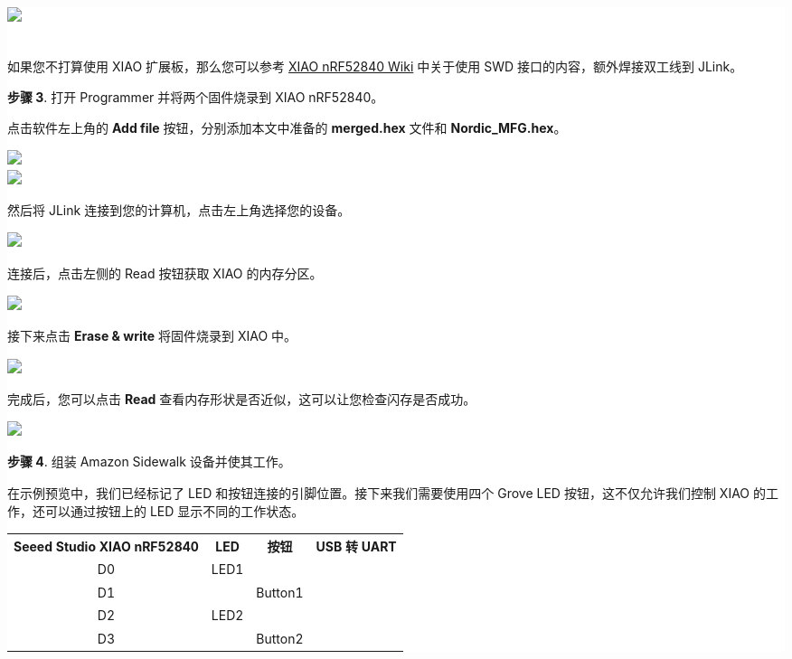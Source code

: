 <div style={{textAlign:'center'}}><img src="https://files.seeedstudio.com/wiki/XIAO-BLE-sidewalk/24.jpg" style={{width:600, height:'auto'}}/></div><br />

如果您不打算使用 XIAO 扩展板，那么您可以参考 [XIAO nRF52840 Wiki](https://wiki.seeedstudio.com/cn/XIAO_BLE#access-the-swd-pins-for-debugging-and-reflashing-bootloader) 中关于使用 SWD 接口的内容，额外焊接双工线到 JLink。

**步骤 3**. 打开 Programmer 并将两个固件烧录到 XIAO nRF52840。

点击软件左上角的 **Add file** 按钮，分别添加本文中准备的 **merged.hex** 文件和 **Nordic_MFG.hex**。

<div style={{textAlign:'center'}}><img src="https://files.seeedstudio.com/wiki/XIAO-BLE-sidewalk/12.png" style={{width:800, height:'auto'}}/></div>

<div style={{textAlign:'center'}}><img src="https://files.seeedstudio.com/wiki/XIAO-BLE-sidewalk/13.png" style={{width:800, height:'auto'}}/></div>

然后将 JLink 连接到您的计算机，点击左上角选择您的设备。

<div style={{textAlign:'center'}}><img src="https://files.seeedstudio.com/wiki/XIAO-BLE-sidewalk/14.png" style={{width:800, height:'auto'}}/></div>

连接后，点击左侧的 Read 按钮获取 XIAO 的内存分区。

<div style={{textAlign:'center'}}><img src="https://files.seeedstudio.com/wiki/XIAO-BLE-sidewalk/15.png" style={{width:800, height:'auto'}}/></div>

接下来点击 **Erase & write** 将固件烧录到 XIAO 中。

<div style={{textAlign:'center'}}><img src="https://files.seeedstudio.com/wiki/XIAO-BLE-sidewalk/16.png" style={{width:800, height:'auto'}}/></div>

完成后，您可以点击 **Read** 查看内存形状是否近似，这可以让您检查闪存是否成功。

<div style={{textAlign:'center'}}><img src="https://files.seeedstudio.com/wiki/XIAO-BLE-sidewalk/17.png" style={{width:800, height:'auto'}}/></div>

**步骤 4**. 组装 Amazon Sidewalk 设备并使其工作。

在示例预览中，我们已经标记了 LED 和按钮连接的引脚位置。接下来我们需要使用四个 Grove LED 按钮，这不仅允许我们控制 XIAO 的工作，还可以通过按钮上的 LED 显示不同的工作状态。

<div class="table-center">
	<table align="center">
		<tr>
			<th>Seeed Studio XIAO nRF52840</th>
			<th>LED</th>
            <th>按钮</th>
            <th>USB 转 UART</th>
		</tr>
		<tr>
			<td align="center">D0</td>
			<td align="center">LED1</td>
            <td align="center"></td>
            <td align="center"></td>
		</tr>
		<tr>
			<td align="center">D1</td>
			<td align="center"></td>
            <td align="center">Button1</td>
            <td align="center"></td>
		</tr>
        <tr>
			<td align="center">D2</td>
			<td align="center">LED2</td>
            <td align="center"></td>
            <td align="center"></td>
		</tr>
        <tr>
			<td align="center">D3</td>
			<td align="center"></td>
            <td align="center">Button2</td>
            <td align="center"></td>
		</tr>
        <tr>